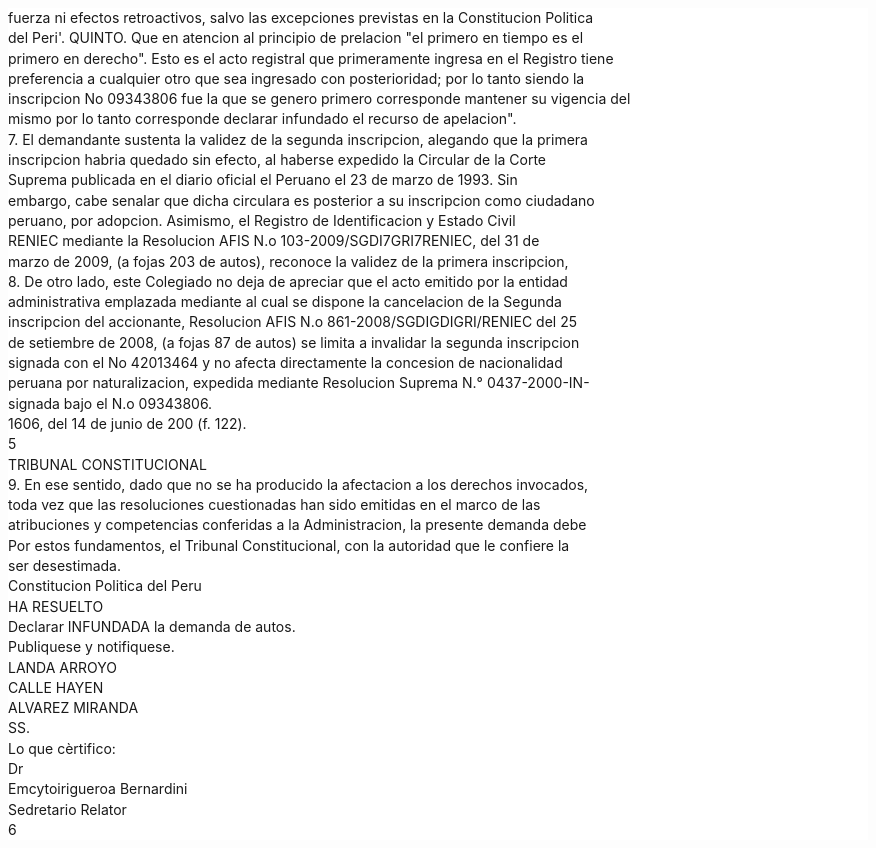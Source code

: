 fuerza ni efectos retroactivos, salvo las excepciones previstas en la Constitucion Politica  
del Peri'. QUINTO. Que en atencion al principio de prelacion "el primero en tiempo es el  
primero en derecho". Esto es el acto registral que primeramente ingresa en el Registro tiene  
preferencia a cualquier otro que sea ingresado con posterioridad; por lo tanto siendo la  
inscripcion No 09343806 fue la que se genero primero corresponde mantener su vigencia del  
mismo por lo tanto corresponde declarar infundado el recurso de apelacion".  
7. El demandante sustenta la validez de la segunda inscripcion, alegando que la primera  
inscripcion habria quedado sin efecto, al haberse expedido la Circular de la Corte  
Suprema publicada en el diario oficial el Peruano el 23 de marzo de 1993. Sin  
embargo, cabe senalar que dicha circulara es posterior a su inscripcion como ciudadano  
peruano, por adopcion. Asimismo, el Registro de Identificacion y Estado Civil  
RENIEC mediante la Resolucion AFIS N.o 103-2009/SGDI7GRI7RENIEC, del 31 de  
marzo de 2009, (a fojas 203 de autos), reconoce la validez de la primera inscripcion,  
8. De otro lado, este Colegiado no deja de apreciar que el acto emitido por la entidad  
administrativa emplazada mediante al cual se dispone la cancelacion de la Segunda  
inscripcion del accionante, Resolucion AFIS N.o 861-2008/SGDIGDIGRI/RENIEC del 25  
de setiembre de 2008, (a fojas 87 de autos) se limita a invalidar la segunda inscripcion  
signada con el No 42013464 y no afecta directamente la concesion de nacionalidad  
peruana por naturalizacion, expedida mediante Resolucion Suprema N.° 0437-2000-IN-  
signada bajo el N.o 09343806.  
1606, del 14 de junio de 200 (f. 122).  
5  
TRIBUNAL CONSTITUCIONAL  
9. En ese sentido, dado que no se ha producido la afectacion a los derechos invocados,  
toda vez que las resoluciones cuestionadas han sido emitidas en el marco de las  
atribuciones y competencias conferidas a la Administracion, la presente demanda debe  
Por estos fundamentos, el Tribunal Constitucional, con la autoridad que le confiere la  
ser desestimada.  
Constitucion Politica del Peru  
HA RESUELTO  
Declarar INFUNDADA la demanda de autos.  
Publiquese y notifiquese.  
LANDA ARROYO  
CALLE HAYEN  
ALVAREZ MIRANDA  
SS.  
Lo que cèrtifico:  
Dr  
Emcytoirigueroa Bernardini  
Sedretario Relator  
6